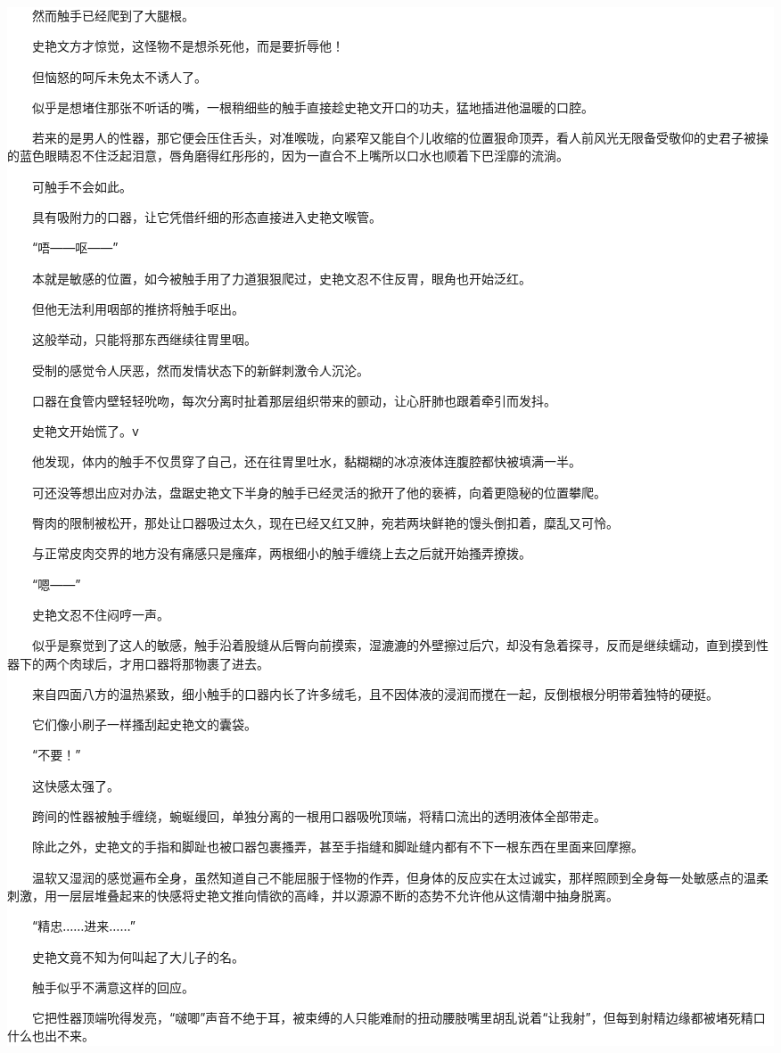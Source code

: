 　　然而触手已经爬到了大腿根。<br>

　　史艳文方才惊觉，这怪物不是想杀死他，而是要折辱他！<br>

　　但恼怒的呵斥未免太不诱人了。<br>

　　似乎是想堵住那张不听话的嘴，一根稍细些的触手直接趁史艳文开口的功夫，猛地插进他温暖的口腔。<br>

　　若来的是男人的性器，那它便会压住舌头，对准喉咙，向紧窄又能自个儿收缩的位置狠命顶弄，看人前风光无限备受敬仰的史君子被操的蓝色眼睛忍不住泛起泪意，唇角磨得红彤彤的，因为一直合不上嘴所以口水也顺着下巴淫靡的流淌。<br>

　　可触手不会如此。<br>

　　具有吸附力的口器，让它凭借纤细的形态直接进入史艳文喉管。<br>

　　“唔——呕——”<br>

　　本就是敏感的位置，如今被触手用了力道狠狠爬过，史艳文忍不住反胃，眼角也开始泛红。<br>

　　但他无法利用咽部的推挤将触手呕出。<br>

　　这般举动，只能将那东西继续往胃里咽。<br>

　　受制的感觉令人厌恶，然而发情状态下的新鲜刺激令人沉沦。<br>

　　口器在食管内壁轻轻吮吻，每次分离时扯着那层组织带来的颤动，让心肝肺也跟着牵引而发抖。<br>

　　史艳文开始慌了。v

　　他发现，体内的触手不仅贯穿了自己，还在往胃里吐水，黏糊糊的冰凉液体连腹腔都快被填满一半。<br>

　　可还没等想出应对办法，盘踞史艳文下半身的触手已经灵活的掀开了他的亵裤，向着更隐秘的位置攀爬。<br>

　　臀肉的限制被松开，那处让口器吸过太久，现在已经又红又肿，宛若两块鲜艳的馒头倒扣着，糜乱又可怜。<br>

　　与正常皮肉交界的地方没有痛感只是瘙痒，两根细小的触手缠绕上去之后就开始搔弄撩拨。<br>

　　“嗯——”<br>

　　史艳文忍不住闷哼一声。<br>

　　似乎是察觉到了这人的敏感，触手沿着股缝从后臀向前摸索，湿漉漉的外壁擦过后穴，却没有急着探寻，反而是继续蠕动，直到摸到性器下的两个肉球后，才用口器将那物裹了进去。<br>

　　来自四面八方的温热紧致，细小触手的口器内长了许多绒毛，且不因体液的浸润而搅在一起，反倒根根分明带着独特的硬挺。<br>

　　它们像小刷子一样搔刮起史艳文的囊袋。<br>

　　“不要！”<br>

　　这快感太强了。<br>

　　跨间的性器被触手缠绕，蜿蜒缦回，单独分离的一根用口器吸吮顶端，将精口流出的透明液体全部带走。<br>

　　除此之外，史艳文的手指和脚趾也被口器包裹搔弄，甚至手指缝和脚趾缝内都有不下一根东西在里面来回摩擦。<br>

　　温软又湿润的感觉遍布全身，虽然知道自己不能屈服于怪物的作弄，但身体的反应实在太过诚实，那样照顾到全身每一处敏感点的温柔刺激，用一层层堆叠起来的快感将史艳文推向情欲的高峰，并以源源不断的态势不允许他从这情潮中抽身脱离。<br>

　　“精忠……进来……”<br>

　　史艳文竟不知为何叫起了大儿子的名。<br>

　　触手似乎不满意这样的回应。<br>

　　它把性器顶端吮得发亮，“啵唧”声音不绝于耳，被束缚的人只能难耐的扭动腰肢嘴里胡乱说着“让我射”，但每到射精边缘都被堵死精口什么也出不来。<br>
